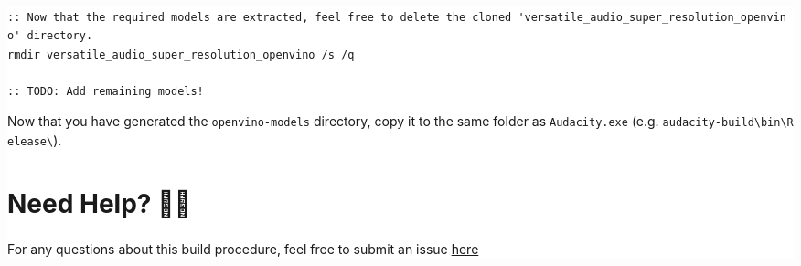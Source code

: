 ```
:: Now that the required models are extracted, feel free to delete the cloned 'versatile_audio_super_resolution_openvino' directory.
rmdir versatile_audio_super_resolution_openvino /s /q

:: TODO: Add remaining models!
```
Now that you have generated the ```openvino-models``` directory, copy it to the same folder as ```Audacity.exe``` (e.g. ```audacity-build\bin\Release\```).

# Need Help? :raising_hand_man:
For any questions about this build procedure, feel free to submit an issue [here](https://github.com/intel/openvino-plugins-ai-audacity/issues)

